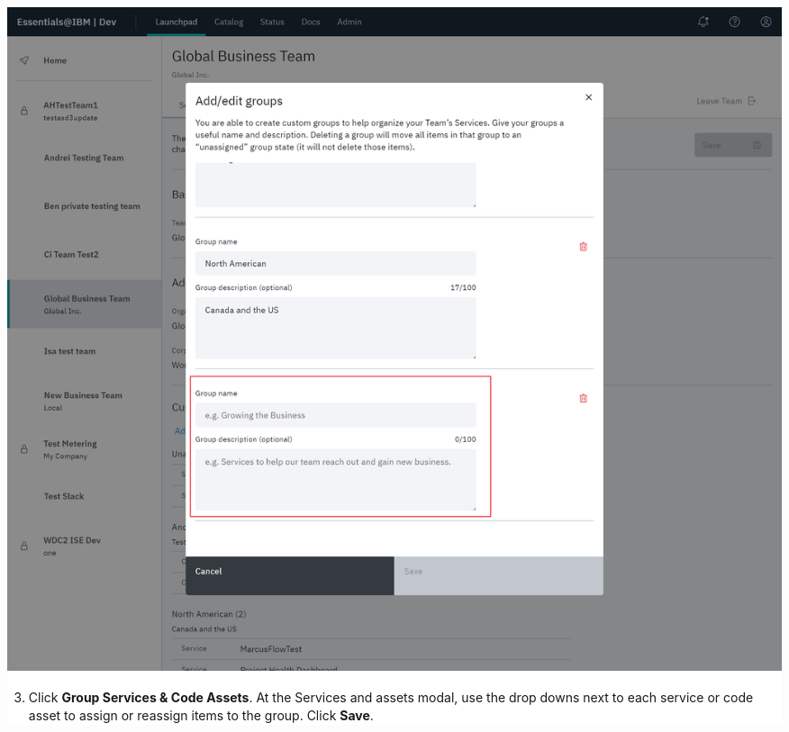 ![Team Settings](./assets/img/teams/teams-enter-new-group.png)

3. Click **Group Services & Code Assets**. At the Services and assets modal, use the drop downs next to each service or code asset to assign or reassign items to the group. Click **Save**.
